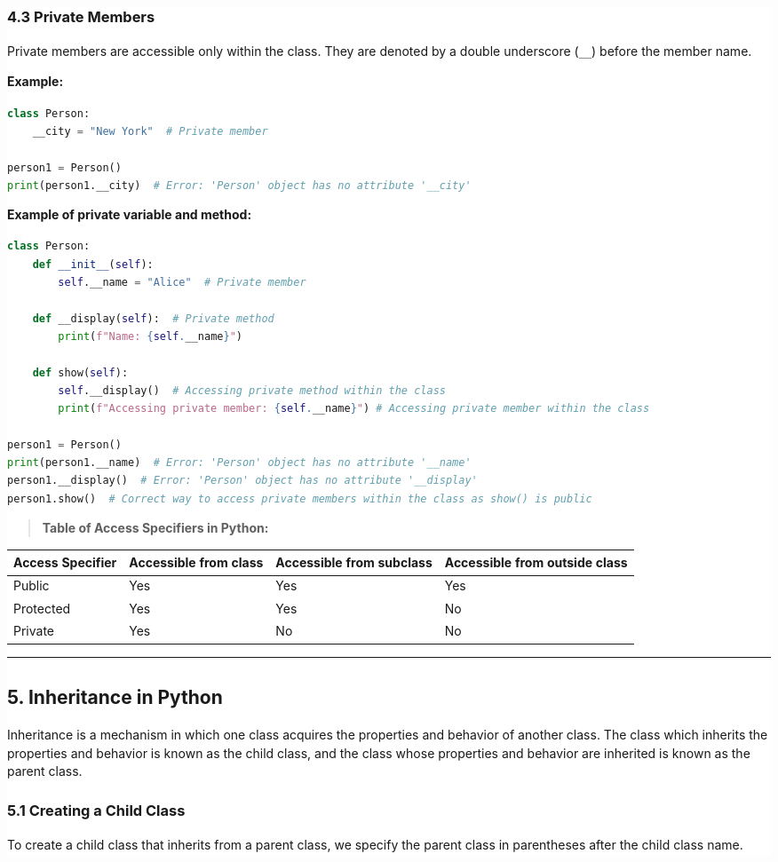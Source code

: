 ### 4.3 Private Members
Private members are accessible only within the class. They are denoted by a double underscore (`__`) before the member name.

**Example:**
```python
class Person:
    __city = "New York"  # Private member

person1 = Person()
print(person1.__city)  # Error: 'Person' object has no attribute '__city'
```

**Example of private variable and method:**
```python
class Person:
    def __init__(self):
        self.__name = "Alice"  # Private member

    def __display(self):  # Private method
        print(f"Name: {self.__name}")
    
    def show(self):
        self.__display()  # Accessing private method within the class
        print(f"Accessing private member: {self.__name}") # Accessing private member within the class

person1 = Person()
print(person1.__name)  # Error: 'Person' object has no attribute '__name'
person1.__display()  # Error: 'Person' object has no attribute '__display'
person1.show()  # Correct way to access private members within the class as show() is public

```

> **Table of Access Specifiers in Python:**

| Access Specifier | Accessible from class | Accessible from subclass | Accessible from outside class |
|------------------|----------------------|--------------------------|-------------------------------|
| Public           | Yes                  | Yes                      | Yes                           |
| Protected        | Yes                  | Yes                      | No                            |
| Private          | Yes                  | No                       | No                            |

---

## 5. Inheritance in Python

Inheritance is a mechanism in which one class acquires the properties and behavior of another class. The class which inherits the properties and behavior is known as the child class, and the class whose properties and behavior are inherited is known as the parent class.

### 5.1 Creating a Child Class
To create a child class that inherits from a parent class, we specify the parent class in parentheses after the child class name.
